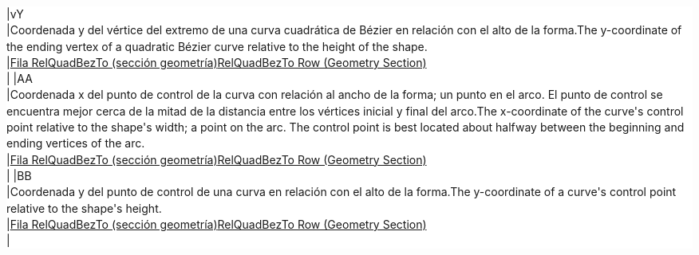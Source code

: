 |<span data-ttu-id="7433d-175">v</span><span class="sxs-lookup"><span data-stu-id="7433d-175">Y</span></span>  <br/> |<span data-ttu-id="7433d-176">Coordenada y del vértice del extremo de una curva cuadrática de Bézier en relación con el alto de la forma.</span><span class="sxs-lookup"><span data-stu-id="7433d-176">The y-coordinate of the ending vertex of a quadratic Bézier curve relative to the height of the shape.</span></span>  <br/> |[<span data-ttu-id="7433d-177">Fila RelQuadBezTo (sección geometría)</span><span class="sxs-lookup"><span data-stu-id="7433d-177">RelQuadBezTo Row (Geometry Section)</span></span>](relquadbezto-row-geometry-section.md) <br/> |
|<span data-ttu-id="7433d-178">A</span><span class="sxs-lookup"><span data-stu-id="7433d-178">A</span></span>  <br/> |<span data-ttu-id="7433d-179">Coordenada x del punto de control de la curva con relación al ancho de la forma; un punto en el arco. El punto de control se encuentra mejor cerca de la mitad de la distancia entre los vértices inicial y final del arco.</span><span class="sxs-lookup"><span data-stu-id="7433d-179">The x-coordinate of the curve's control point relative to the shape's width; a point on the arc. The control point is best located about halfway between the beginning and ending vertices of the arc.</span></span>  <br/> |[<span data-ttu-id="7433d-180">Fila RelQuadBezTo (sección geometría)</span><span class="sxs-lookup"><span data-stu-id="7433d-180">RelQuadBezTo Row (Geometry Section)</span></span>](relquadbezto-row-geometry-section.md) <br/> |
|<span data-ttu-id="7433d-181">B</span><span class="sxs-lookup"><span data-stu-id="7433d-181">B</span></span>  <br/> |<span data-ttu-id="7433d-182">Coordenada y del punto de control de una curva en relación con el alto de la forma.</span><span class="sxs-lookup"><span data-stu-id="7433d-182">The y-coordinate of a curve's control point relative to the shape's height.</span></span>  <br/> |[<span data-ttu-id="7433d-183">Fila RelQuadBezTo (sección geometría)</span><span class="sxs-lookup"><span data-stu-id="7433d-183">RelQuadBezTo Row (Geometry Section)</span></span>](relquadbezto-row-geometry-section.md) <br/> |
   

